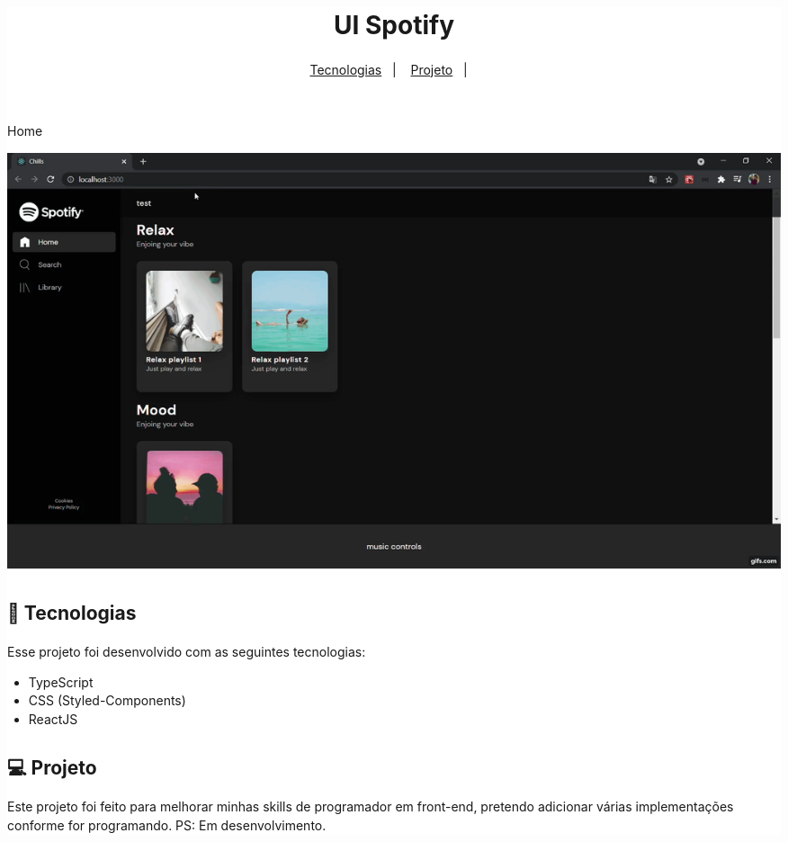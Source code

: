 <h1 align="center">
    UI Spotify 
</h1>

<p align="center">
  <a href="#-tecnologias">Tecnologias</a>&nbsp;&nbsp;&nbsp;|&nbsp;&nbsp;&nbsp;
  <a href="#-projeto">Projeto</a>&nbsp;&nbsp;&nbsp;|&nbsp;&nbsp;&nbsp;
</p>

<br>

<p>Home</p>
<p align="center">
  <img alt="chills" src=".github/chills.gif" width="100%">
</p>

## 🚀 Tecnologias

Esse projeto foi desenvolvido com as seguintes tecnologias:

- TypeScript
- CSS (Styled-Components)
- ReactJS

## 💻 Projeto

Este projeto foi feito para melhorar minhas skills de programador em front-end, pretendo adicionar várias
implementações conforme for programando.
PS: Em desenvolvimento.